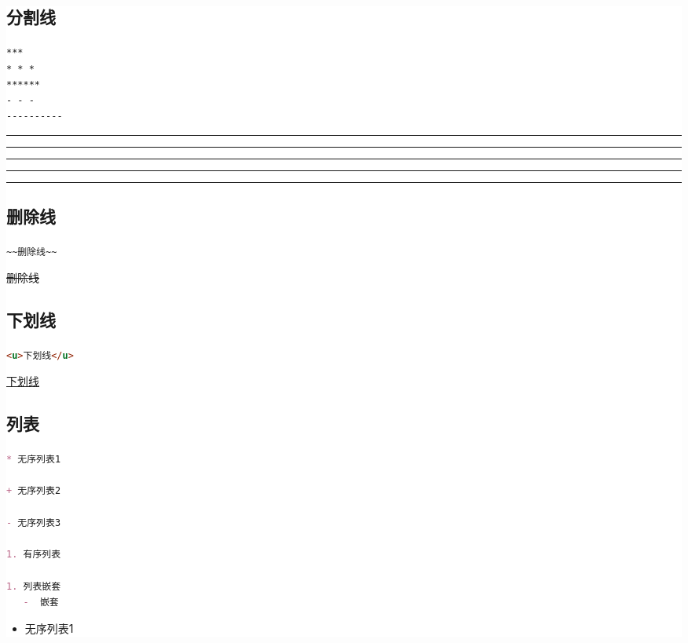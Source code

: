 

## 分割线

```markdown
***
* * *
******
- - -
----------
```

***
* * *
******
- - -
----------



## 删除线

``` markdown
~~删除线~~ 
```

~~删除线~~ 



## 下划线

``` markdown
<u>下划线</u>
```

<u>下划线</u>



## 列表

```markdown
* 无序列表1

+ 无序列表2

- 无序列表3

1. 有序列表

1. 列表嵌套
   -  嵌套
```

* 无序列表1
